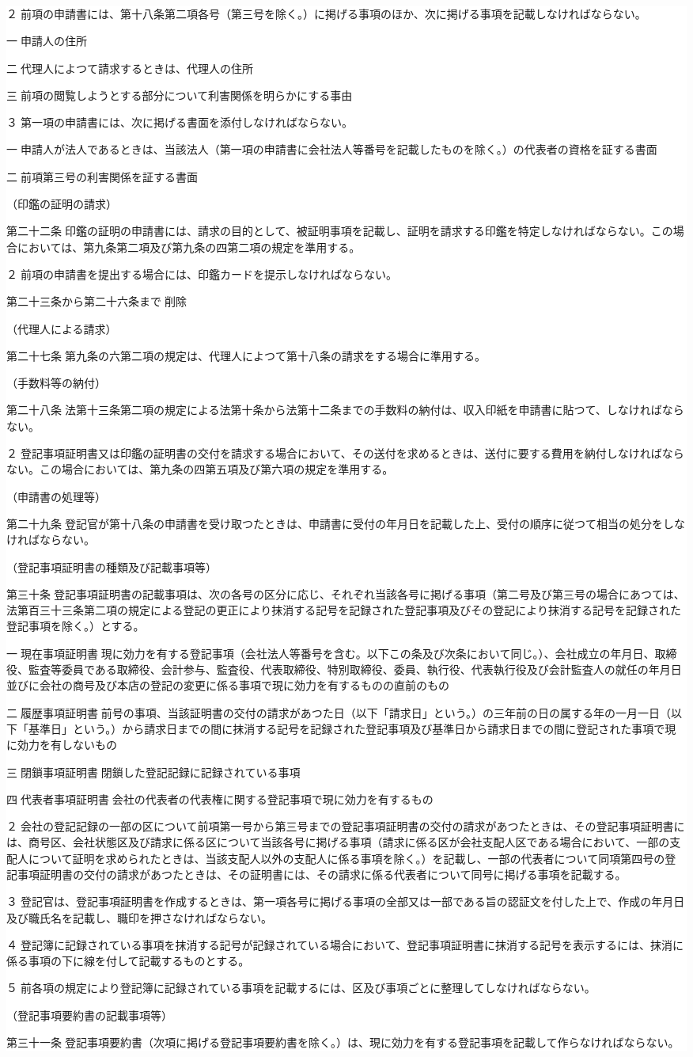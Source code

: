 ２ 前項の申請書には、第十八条第二項各号（第三号を除く。）に掲げる事項のほか、次に掲げる事項を記載しなければならない。

一 申請人の住所

二 代理人によつて請求するときは、代理人の住所

三 前項の閲覧しようとする部分について利害関係を明らかにする事由

３ 第一項の申請書には、次に掲げる書面を添付しなければならない。

一 申請人が法人であるときは、当該法人（第一項の申請書に会社法人等番号を記載したものを除く。）の代表者の資格を証する書面

二 前項第三号の利害関係を証する書面

（印鑑の証明の請求）

第二十二条 印鑑の証明の申請書には、請求の目的として、被証明事項を記載し、証明を請求する印鑑を特定しなければならない。この場合においては、第九条第二項及び第九条の四第二項の規定を準用する。

２ 前項の申請書を提出する場合には、印鑑カードを提示しなければならない。

第二十三条から第二十六条まで 削除

（代理人による請求）

第二十七条 第九条の六第二項の規定は、代理人によつて第十八条の請求をする場合に準用する。

（手数料等の納付）

第二十八条 法第十三条第二項の規定による法第十条から法第十二条までの手数料の納付は、収入印紙を申請書に貼つて、しなければならない。

２ 登記事項証明書又は印鑑の証明書の交付を請求する場合において、その送付を求めるときは、送付に要する費用を納付しなければならない。この場合においては、第九条の四第五項及び第六項の規定を準用する。

（申請書の処理等）

第二十九条 登記官が第十八条の申請書を受け取つたときは、申請書に受付の年月日を記載した上、受付の順序に従つて相当の処分をしなければならない。

（登記事項証明書の種類及び記載事項等）

第三十条 登記事項証明書の記載事項は、次の各号の区分に応じ、それぞれ当該各号に掲げる事項（第二号及び第三号の場合にあつては、法第百三十三条第二項の規定による登記の更正により抹消する記号を記録された登記事項及びその登記により抹消する記号を記録された登記事項を除く。）とする。

一 現在事項証明書 現に効力を有する登記事項（会社法人等番号を含む。以下この条及び次条において同じ。）、会社成立の年月日、取締役、監査等委員である取締役、会計参与、監査役、代表取締役、特別取締役、委員、執行役、代表執行役及び会計監査人の就任の年月日並びに会社の商号及び本店の登記の変更に係る事項で現に効力を有するものの直前のもの

二 履歴事項証明書 前号の事項、当該証明書の交付の請求があつた日（以下「請求日」という。）の三年前の日の属する年の一月一日（以下「基準日」という。）から請求日までの間に抹消する記号を記録された登記事項及び基準日から請求日までの間に登記された事項で現に効力を有しないもの

三 閉鎖事項証明書 閉鎖した登記記録に記録されている事項

四 代表者事項証明書 会社の代表者の代表権に関する登記事項で現に効力を有するもの

２ 会社の登記記録の一部の区について前項第一号から第三号までの登記事項証明書の交付の請求があつたときは、その登記事項証明書には、商号区、会社状態区及び請求に係る区について当該各号に掲げる事項（請求に係る区が会社支配人区である場合において、一部の支配人について証明を求められたときは、当該支配人以外の支配人に係る事項を除く。）を記載し、一部の代表者について同項第四号の登記事項証明書の交付の請求があつたときは、その証明書には、その請求に係る代表者について同号に掲げる事項を記載する。

３ 登記官は、登記事項証明書を作成するときは、第一項各号に掲げる事項の全部又は一部である旨の認証文を付した上で、作成の年月日及び職氏名を記載し、職印を押さなければならない。

４ 登記簿に記録されている事項を抹消する記号が記録されている場合において、登記事項証明書に抹消する記号を表示するには、抹消に係る事項の下に線を付して記載するものとする。

５ 前各項の規定により登記簿に記録されている事項を記載するには、区及び事項ごとに整理してしなければならない。

（登記事項要約書の記載事項等）

第三十一条 登記事項要約書（次項に掲げる登記事項要約書を除く。）は、現に効力を有する登記事項を記載して作らなければならない。
